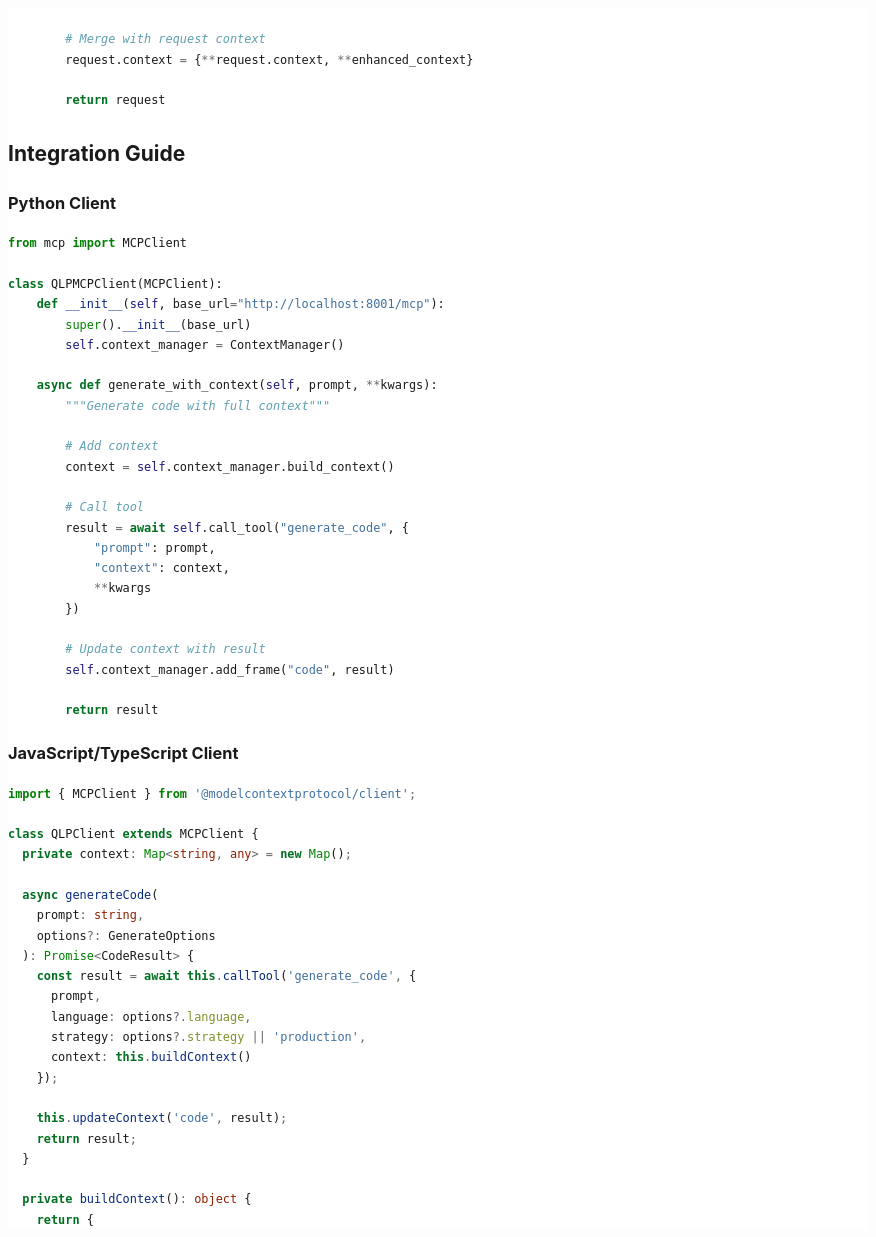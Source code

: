 ```python
        
        # Merge with request context
        request.context = {**request.context, **enhanced_context}
        
        return request
```

## Integration Guide

### Python Client

```python
from mcp import MCPClient

class QLPMCPClient(MCPClient):
    def __init__(self, base_url="http://localhost:8001/mcp"):
        super().__init__(base_url)
        self.context_manager = ContextManager()
    
    async def generate_with_context(self, prompt, **kwargs):
        """Generate code with full context"""
        
        # Add context
        context = self.context_manager.build_context()
        
        # Call tool
        result = await self.call_tool("generate_code", {
            "prompt": prompt,
            "context": context,
            **kwargs
        })
        
        # Update context with result
        self.context_manager.add_frame("code", result)
        
        return result
```

### JavaScript/TypeScript Client

```typescript
import { MCPClient } from '@modelcontextprotocol/client';

class QLPClient extends MCPClient {
  private context: Map<string, any> = new Map();
  
  async generateCode(
    prompt: string, 
    options?: GenerateOptions
  ): Promise<CodeResult> {
    const result = await this.callTool('generate_code', {
      prompt,
      language: options?.language,
      strategy: options?.strategy || 'production',
      context: this.buildContext()
    });
    
    this.updateContext('code', result);
    return result;
  }
  
  private buildContext(): object {
    return {
```